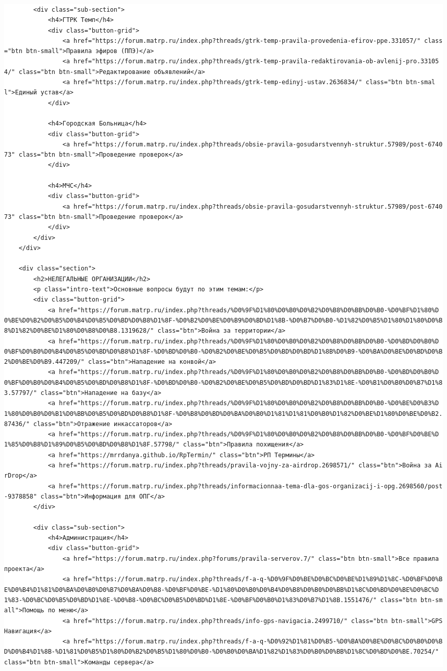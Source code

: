             <div class="sub-section">
                <h4>ГТРК Темп</h4>
                <div class="button-grid">
                    <a href="https://forum.matrp.ru/index.php?threads/gtrk-temp-pravila-provedenia-efirov-ppe.331057/" class="btn btn-small">Правила эфиров (ППЭ)</a>
                    <a href="https://forum.matrp.ru/index.php?threads/gtrk-temp-pravila-redaktirovania-ob-avlenij-pro.331054/" class="btn btn-small">Редактирование объявлений</a>
                    <a href="https://forum.matrp.ru/index.php?threads/gtrk-temp-edinyj-ustav.2636834/" class="btn btn-small">Единый устав</a>
                </div>
                
                <h4>Городская Больница</h4>
                <div class="button-grid">
                    <a href="https://forum.matrp.ru/index.php?threads/obsie-pravila-gosudarstvennyh-struktur.57989/post-674073" class="btn btn-small">Проведение проверок</a>
                </div>
                
                <h4>МЧС</h4>
                <div class="button-grid">
                    <a href="https://forum.matrp.ru/index.php?threads/obsie-pravila-gosudarstvennyh-struktur.57989/post-674073" class="btn btn-small">Проведение проверок</a>
                </div>
            </div>
        </div>
        
        <div class="section">
            <h2>НЕЛЕГАЛЬНЫЕ ОРГАНИЗАЦИИ</h2>
            <p class="intro-text">Основные вопросы будут по этим темам:</p>
            <div class="button-grid">
                <a href="https://forum.matrp.ru/index.php?threads/%D0%9F%D1%80%D0%B0%D0%B2%D0%B8%D0%BB%D0%B0-%D0%BF%D1%80%D0%BE%D0%B2%D0%B5%D0%B4%D0%B5%D0%BD%D0%B8%D1%8F-%D0%B2%D0%BE%D0%B9%D0%BD%D1%8B-%D0%B7%D0%B0-%D1%82%D0%B5%D1%80%D1%80%D0%B8%D1%82%D0%BE%D1%80%D0%B8%D0%B8.1319628/" class="btn">Война за территории</a>
                <a href="https://forum.matrp.ru/index.php?threads/%D0%9F%D1%80%D0%B0%D0%B2%D0%B8%D0%BB%D0%B0-%D0%BD%D0%B0%D0%BF%D0%B0%D0%B4%D0%B5%D0%BD%D0%B8%D1%8F-%D0%BD%D0%B0-%D0%B2%D0%BE%D0%B5%D0%BD%D0%BD%D1%8B%D0%B9-%D0%BA%D0%BE%D0%BD%D0%B2%D0%BE%D0%B9.447209/" class="btn">Нападение на конвой</a>
                <a href="https://forum.matrp.ru/index.php?threads/%D0%9F%D1%80%D0%B0%D0%B2%D0%B8%D0%BB%D0%B0-%D0%BD%D0%B0%D0%BF%D0%B0%D0%B4%D0%B5%D0%BD%D0%B8%D1%8F-%D0%BD%D0%B0-%D0%B2%D0%BE%D0%B5%D0%BD%D0%BD%D1%83%D1%8E-%D0%B1%D0%B0%D0%B7%D1%83.57797/" class="btn">Нападение на базу</a>
                <a href="https://forum.matrp.ru/index.php?threads/%D0%9F%D1%80%D0%B0%D0%B2%D0%B8%D0%BB%D0%B0-%D0%BE%D0%B3%D1%80%D0%B0%D0%B1%D0%BB%D0%B5%D0%BD%D0%B8%D1%8F-%D0%B8%D0%BD%D0%BA%D0%B0%D1%81%D1%81%D0%B0%D1%82%D0%BE%D1%80%D0%BE%D0%B2.87436/" class="btn">Отражение инкассаторов</a>
                <a href="https://forum.matrp.ru/index.php?threads/%D0%9F%D1%80%D0%B0%D0%B2%D0%B8%D0%BB%D0%B0-%D0%BF%D0%BE%D1%85%D0%B8%D1%89%D0%B5%D0%BD%D0%B8%D1%8F.57798/" class="btn">Правила похищения</a>
                <a href="https://mrrdanya.github.io/RpTermin/" class="btn">РП Термины</a>
                <a href="https://forum.matrp.ru/index.php?threads/pravila-vojny-za-airdrop.2698571/" class="btn">Война за AirDrop</a>
                <a href="https://forum.matrp.ru/index.php?threads/informacionnaa-tema-dla-gos-organizacij-i-opg.2698560/post-9378858" class="btn">Информация для ОПГ</a>
            </div>
            
            <div class="sub-section">
                <h4>Администрация</h4>
                <div class="button-grid">
                    <a href="https://forum.matrp.ru/index.php?forums/pravila-serverov.7/" class="btn btn-small">Все правила проекта</a>
                    <a href="https://forum.matrp.ru/index.php?threads/f-a-q-%D0%9F%D0%BE%D0%BC%D0%BE%D1%89%D1%8C-%D0%BF%D0%BE%D0%B4%D1%81%D0%BA%D0%B0%D0%B7%D0%BA%D0%B8-%D0%BF%D0%BE-%D1%80%D0%B0%D0%B4%D0%B8%D0%B0%D0%BB%D1%8C%D0%BD%D0%BE%D0%BC%D1%83-%D0%BC%D0%B5%D0%BD%D1%8E-%D0%B8-%D0%BC%D0%B5%D0%BD%D1%8E-%D0%BF%D0%B0%D1%83%D0%B7%D1%8B.1551476/" class="btn btn-small">Помощь по меню</a>
                    <a href="https://forum.matrp.ru/index.php?threads/info-gps-navigacia.2499710/" class="btn btn-small">GPS Навигация</a>
                    <a href="https://forum.matrp.ru/index.php?threads/f-a-q-%D0%92%D1%81%D0%B5-%D0%BA%D0%BE%D0%BC%D0%B0%D0%BD%D0%B4%D1%8B-%D1%81%D0%B5%D1%80%D0%B2%D0%B5%D1%80%D0%B0-%D0%B0%D0%BA%D1%82%D1%83%D0%B0%D0%BB%D1%8C%D0%BD%D0%BE.70254/" class="btn btn-small">Команды сервера</a>